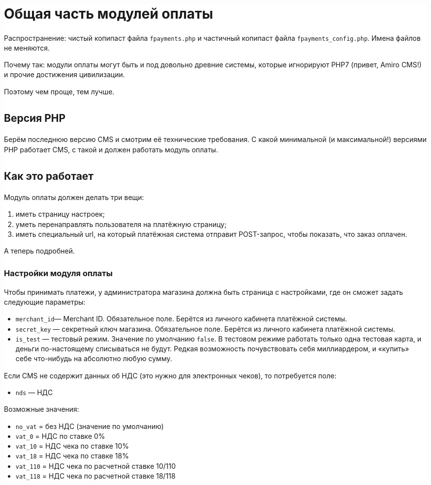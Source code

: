 # Общая часть модулей оплаты

Распространение: чистый копипаст файла `fpayments.php` и частичный копипаст файла `fpayments_config.php`. 
Имена файлов не меняются.

Почему так: модули оплаты могут быть и под довольно древние системы, которые игнорируют PHP7 (привет, Amiro CMS!)
и прочие достижения цивилизации.

Поэтому чем проще, тем лучше.

## Версия PHP

Берём последнюю версию CMS и смотрим её технические требования. 
С какой минимальной (и максимальной!) версиями PHP работает CMS,
с такой и должен работать модуль оплаты.

## Как это работает

Модуль оплаты должен делать три вещи:

1. иметь страницу настроек;
2. уметь перенаправлять пользователя на платёжную страницу;
3. иметь специальный url, на который платёжная система отправит POST-запрос,
чтобы показать, что заказ оплачен.

А теперь подробней.

### Настройки модуля оплаты

Чтобы принимать платежи, у администратора магазина должна быть страница с настройками, где он сможет задать 
следующие параметры:

* `merchant_id`— Merchant ID. Обязательное поле. Берётся из личного кабинета платёжной системы.
* `secret_key` — секретный ключ магазина. Обязательное поле. Берётся из личного кабинета платёжной системы.
* `is_test` — тестовый режим. Значение по умолчанию `false`. В тестовом режиме работать только одна тестовая карта, 
и деньги по-настоящему списываться не будут. Редкая возможность почувствовать себя миллиардером, и «купить» себе 
что-нибудь на абсолютно любую сумму.

Если CMS не содержит данных об НДС (это нужно для электронных чеков), то потребуется поле:

* `nds` — НДС

Возможные значения:
* `no_vat` = без НДС (значение по умолчанию)
* `vat_0` = НДС по ставке 0%
* `vat_10` = НДС чека по ставке 10%
* `vat_18` = НДС чека по ставке 18%
* `vat_110` = НДС чека по расчетной ставке 10/110
* `vat_118` = НДС чека по расчетной ставке 18/118
